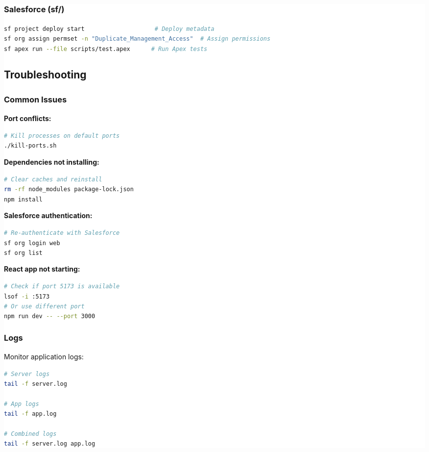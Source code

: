 ### Salesforce (sf/)

```bash
sf project deploy start                    # Deploy metadata
sf org assign permset -n "Duplicate_Management_Access"  # Assign permissions
sf apex run --file scripts/test.apex      # Run Apex tests
```

## Troubleshooting

### Common Issues

**Port conflicts:**

```bash
# Kill processes on default ports
./kill-ports.sh
```

**Dependencies not installing:**

```bash
# Clear caches and reinstall
rm -rf node_modules package-lock.json
npm install
```

**Salesforce authentication:**

```bash
# Re-authenticate with Salesforce
sf org login web
sf org list
```

**React app not starting:**

```bash
# Check if port 5173 is available
lsof -i :5173
# Or use different port
npm run dev -- --port 3000
```

### Logs

Monitor application logs:

```bash
# Server logs
tail -f server.log

# App logs
tail -f app.log

# Combined logs
tail -f server.log app.log
```

